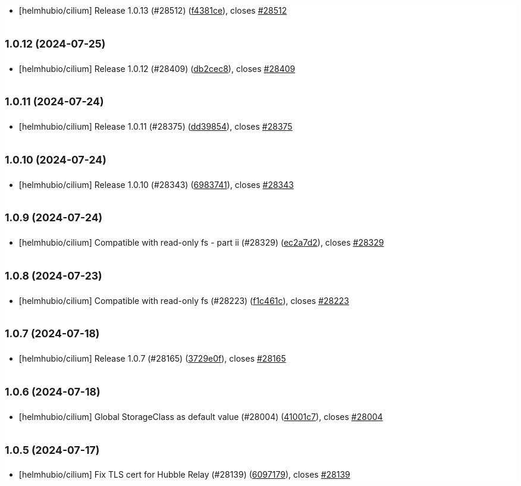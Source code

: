 * [helmhubio/cilium] Release 1.0.13 (#28512) ([f4381ce](https://github.com/helmhub-io/charts/commit/f4381ceec8e6b407947f2b6213f91ea06a4ac54c)), closes [#28512](https://github.com/helmhub-io/charts/issues/28512)

## <small>1.0.12 (2024-07-25)</small>

* [helmhubio/cilium] Release 1.0.12 (#28409) ([db2cec8](https://github.com/helmhub-io/charts/commit/db2cec8ed085e39ce3f0a31d0e16ad2b6c29fc5a)), closes [#28409](https://github.com/helmhub-io/charts/issues/28409)

## <small>1.0.11 (2024-07-24)</small>

* [helmhubio/cilium] Release 1.0.11 (#28375) ([dd39854](https://github.com/helmhub-io/charts/commit/dd3985459a9082fac431064a743536be45091e17)), closes [#28375](https://github.com/helmhub-io/charts/issues/28375)

## <small>1.0.10 (2024-07-24)</small>

* [helmhubio/cilium] Release 1.0.10 (#28343) ([6983741](https://github.com/helmhub-io/charts/commit/6983741bfcace0f4942ffcc31beb6a785c1b9056)), closes [#28343](https://github.com/helmhub-io/charts/issues/28343)

## <small>1.0.9 (2024-07-24)</small>

* [helmhubio/cilium] Compatible with read-only fs - part ii (#28329) ([ec2a7d2](https://github.com/helmhub-io/charts/commit/ec2a7d2a1ff7890bfa2e4a0e25af436f8dcb042a)), closes [#28329](https://github.com/helmhub-io/charts/issues/28329)

## <small>1.0.8 (2024-07-23)</small>

* [helmhubio/cilium] Compatible with read-only fs (#28223) ([f1c461c](https://github.com/helmhub-io/charts/commit/f1c461c89dacc0ea3d545610c6212d8dde5ec392)), closes [#28223](https://github.com/helmhub-io/charts/issues/28223)

## <small>1.0.7 (2024-07-18)</small>

* [helmhubio/cilium] Release 1.0.7 (#28165) ([3729e0f](https://github.com/helmhub-io/charts/commit/3729e0fb0046a54d82815219dd4d19996e61d707)), closes [#28165](https://github.com/helmhub-io/charts/issues/28165)

## <small>1.0.6 (2024-07-18)</small>

* [helmhubio/cilium] Global StorageClass as default value (#28004) ([41001c7](https://github.com/helmhub-io/charts/commit/41001c723b542c6df126ae925a188848c53c16c2)), closes [#28004](https://github.com/helmhub-io/charts/issues/28004)

## <small>1.0.5 (2024-07-17)</small>

* [helmhubio/cilium] Fix TLS cert for Hubble Relay (#28139) ([6097179](https://github.com/helmhub-io/charts/commit/6097179f26172d29ac952499d6f8be52c9c594e8)), closes [#28139](https://github.com/helmhub-io/charts/issues/28139)
